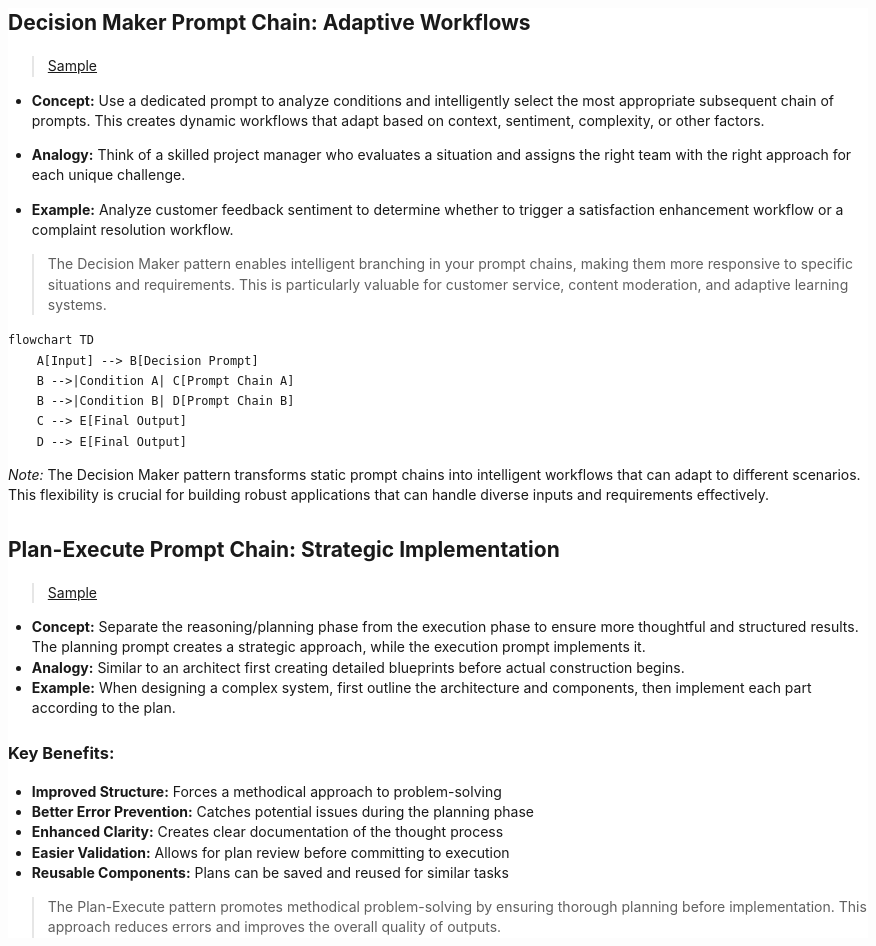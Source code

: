 
## Decision Maker Prompt Chain: Adaptive Workflows

> [Sample](decision.sh)

- __Concept:__ Use a dedicated prompt to analyze conditions and intelligently select the most appropriate subsequent chain of prompts. This creates dynamic workflows that adapt based on context, sentiment, complexity, or other factors.

- __Analogy:__ Think of a skilled project manager who evaluates a situation and assigns the right team with the right approach for each unique challenge.

- __Example:__ Analyze customer feedback sentiment to determine whether to trigger a satisfaction enhancement workflow or a complaint resolution workflow.

> The Decision Maker pattern enables intelligent branching in your prompt chains, making them more responsive to specific situations and requirements. This is particularly valuable for customer service, content moderation, and adaptive learning systems.

```mermaid
flowchart TD
    A[Input] --> B[Decision Prompt]
    B -->|Condition A| C[Prompt Chain A]
    B -->|Condition B| D[Prompt Chain B]
    C --> E[Final Output]
    D --> E[Final Output]
```

*Note:* The Decision Maker pattern transforms static prompt chains into intelligent workflows that can adapt to different scenarios. This flexibility is crucial for building robust applications that can handle diverse inputs and requirements effectively.


## Plan-Execute Prompt Chain: Strategic Implementation

> [Sample](plan-execute.sh)

- __Concept:__ Separate the reasoning/planning phase from the execution phase to ensure more thoughtful and structured results. The planning prompt creates a strategic approach, while the execution prompt implements it.
- __Analogy:__ Similar to an architect first creating detailed blueprints before actual construction begins.
- __Example:__ When designing a complex system, first outline the architecture and components, then implement each part according to the plan.

### Key Benefits:

- __Improved Structure:__ Forces a methodical approach to problem-solving
- __Better Error Prevention:__ Catches potential issues during the planning phase
- __Enhanced Clarity:__ Creates clear documentation of the thought process
- __Easier Validation:__ Allows for plan review before committing to execution
- __Reusable Components:__ Plans can be saved and reused for similar tasks

> The Plan-Execute pattern promotes methodical problem-solving by ensuring thorough planning before implementation. This approach reduces errors and improves the overall quality of outputs.
